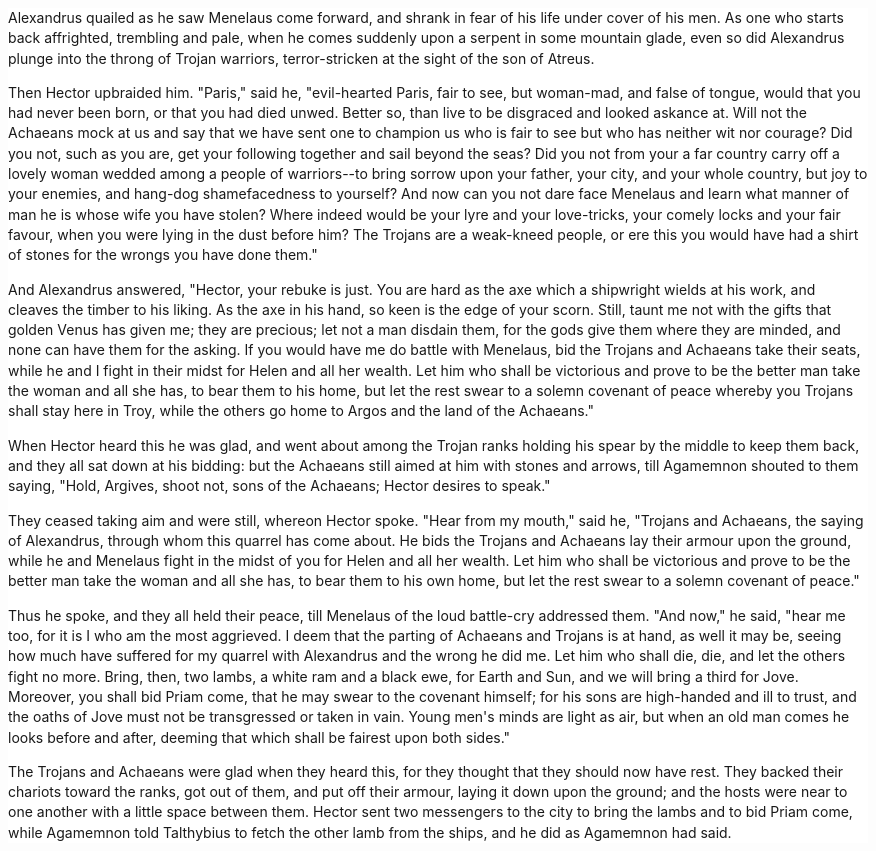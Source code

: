 Alexandrus quailed as he saw Menelaus come forward, and shrank in fear of his life under cover of his men. As one who starts back affrighted, trembling and pale, when he comes suddenly upon a serpent in some mountain glade, even so did Alexandrus plunge into the throng of Trojan warriors, terror-stricken at the sight of the son of Atreus.

Then Hector upbraided him. "Paris," said he, "evil-hearted Paris, fair to see, but woman-mad, and false of tongue, would that you had never been born, or that you had died unwed. Better so, than live to be disgraced and looked askance at. Will not the Achaeans mock at us and say that we have sent one to champion us who is fair to see but who has neither wit nor courage? Did you not, such as you are, get your following together and sail beyond the seas? Did you not from your a far country carry off a lovely woman wedded among a people of warriors--to bring sorrow upon your father, your city, and your whole country, but joy to your enemies, and hang-dog shamefacedness to yourself? And now can you not dare face Menelaus and learn what manner of man he is whose wife you have stolen? Where indeed would be your lyre and your love-tricks, your comely locks and your fair favour, when you were lying in the dust before him? The Trojans are a weak-kneed people, or ere this you would have had a shirt of stones for the wrongs you have done them."

And Alexandrus answered, "Hector, your rebuke is just. You are hard as the axe which a shipwright wields at his work, and cleaves the timber to his liking. As the axe in his hand, so keen is the edge of your scorn. Still, taunt me not with the gifts that golden Venus has given me; they are precious; let not a man disdain them, for the gods give them where they are minded, and none can have them for the asking. If you would have me do battle with Menelaus, bid the Trojans and Achaeans take their seats, while he and I fight in their midst for Helen and all her wealth. Let him who shall be victorious and prove to be the better man take the woman and all she has, to bear them to his home, but let the rest swear to a solemn covenant of peace whereby you Trojans shall stay here in Troy, while the others go home to Argos and the land of the Achaeans."

When Hector heard this he was glad, and went about among the Trojan ranks holding his spear by the middle to keep them back, and they all sat down at his bidding: but the Achaeans still aimed at him with stones and arrows, till Agamemnon shouted to them saying, "Hold, Argives, shoot not, sons of the Achaeans; Hector desires to speak."

They ceased taking aim and were still, whereon Hector spoke. "Hear from my mouth," said he, "Trojans and Achaeans, the saying of Alexandrus, through whom this quarrel has come about. He bids the Trojans and Achaeans lay their armour upon the ground, while he and Menelaus fight in the midst of you for Helen and all her wealth. Let him who shall be victorious and prove to be the better man take the woman and all she has, to bear them to his own home, but let the rest swear to a solemn covenant of peace."

Thus he spoke, and they all held their peace, till Menelaus of the loud battle-cry addressed them. "And now," he said, "hear me too, for it is I who am the most aggrieved. I deem that the parting of Achaeans and Trojans is at hand, as well it may be, seeing how much have suffered for my quarrel with Alexandrus and the wrong he did me. Let him who shall die, die, and let the others fight no more. Bring, then, two lambs, a white ram and a black ewe, for Earth and Sun, and we will bring a third for Jove. Moreover, you shall bid Priam come, that he may swear to the covenant himself; for his sons are high-handed and ill to trust, and the oaths of Jove must not be transgressed or taken in vain. Young men's minds are light as air, but when an old man comes he looks before and after, deeming that which shall be fairest upon both sides."

The Trojans and Achaeans were glad when they heard this, for they thought that they should now have rest. They backed their chariots toward the ranks, got out of them, and put off their armour, laying it down upon the ground; and the hosts were near to one another with a little space between them. Hector sent two messengers to the city to bring the lambs and to bid Priam come, while Agamemnon told Talthybius to fetch the other lamb from the ships, and he did as Agamemnon had said.
